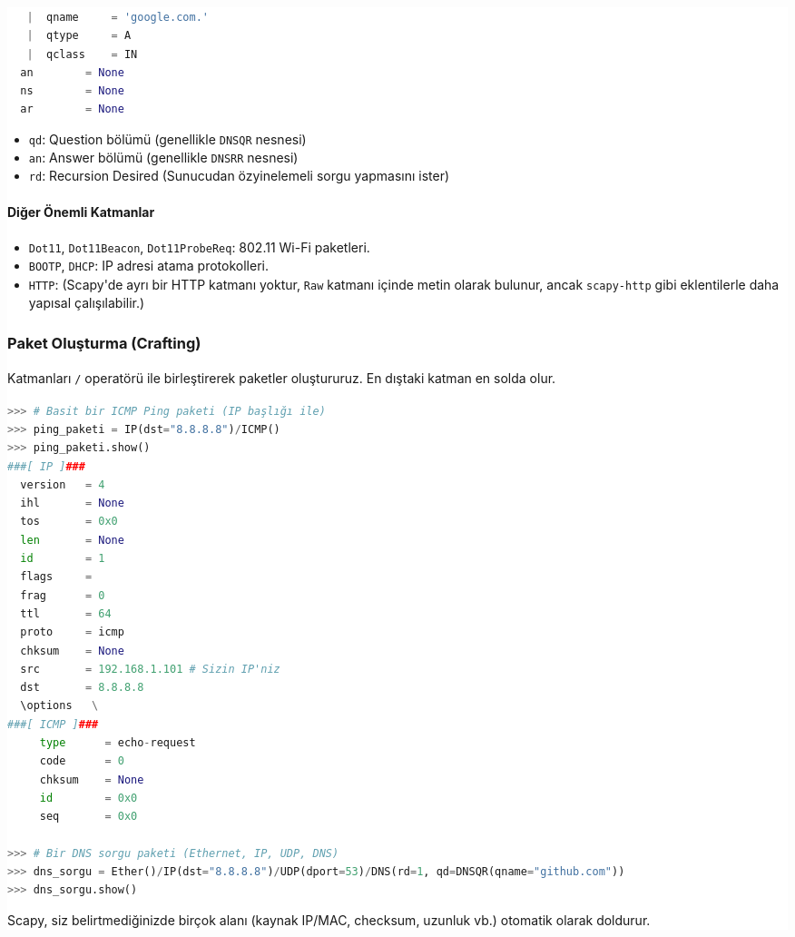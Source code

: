 ```python
   |  qname     = 'google.com.'
   |  qtype     = A
   |  qclass    = IN
  an        = None
  ns        = None
  ar        = None
```
*   `qd`: Question bölümü (genellikle `DNSQR` nesnesi)
*   `an`: Answer bölümü (genellikle `DNSRR` nesnesi)
*   `rd`: Recursion Desired (Sunucudan özyinelemeli sorgu yapmasını ister)

#### Diğer Önemli Katmanlar
*   `Dot11`, `Dot11Beacon`, `Dot11ProbeReq`: 802.11 Wi-Fi paketleri.
*   `BOOTP`, `DHCP`: IP adresi atama protokolleri.
*   `HTTP`: (Scapy'de ayrı bir HTTP katmanı yoktur, `Raw` katmanı içinde metin olarak bulunur, ancak `scapy-http` gibi eklentilerle daha yapısal çalışılabilir.)

### Paket Oluşturma (Crafting)
Katmanları `/` operatörü ile birleştirerek paketler oluştururuz. En dıştaki katman en solda olur.
```python
>>> # Basit bir ICMP Ping paketi (IP başlığı ile)
>>> ping_paketi = IP(dst="8.8.8.8")/ICMP()
>>> ping_paketi.show()
###[ IP ]###
  version   = 4
  ihl       = None
  tos       = 0x0
  len       = None
  id        = 1
  flags     =
  frag      = 0
  ttl       = 64
  proto     = icmp
  chksum    = None
  src       = 192.168.1.101 # Sizin IP'niz
  dst       = 8.8.8.8
  \options   \
###[ ICMP ]###
     type      = echo-request
     code      = 0
     chksum    = None
     id        = 0x0
     seq       = 0x0

>>> # Bir DNS sorgu paketi (Ethernet, IP, UDP, DNS)
>>> dns_sorgu = Ether()/IP(dst="8.8.8.8")/UDP(dport=53)/DNS(rd=1, qd=DNSQR(qname="github.com"))
>>> dns_sorgu.show()
```
Scapy, siz belirtmediğinizde birçok alanı (kaynak IP/MAC, checksum, uzunluk vb.) otomatik olarak doldurur.
